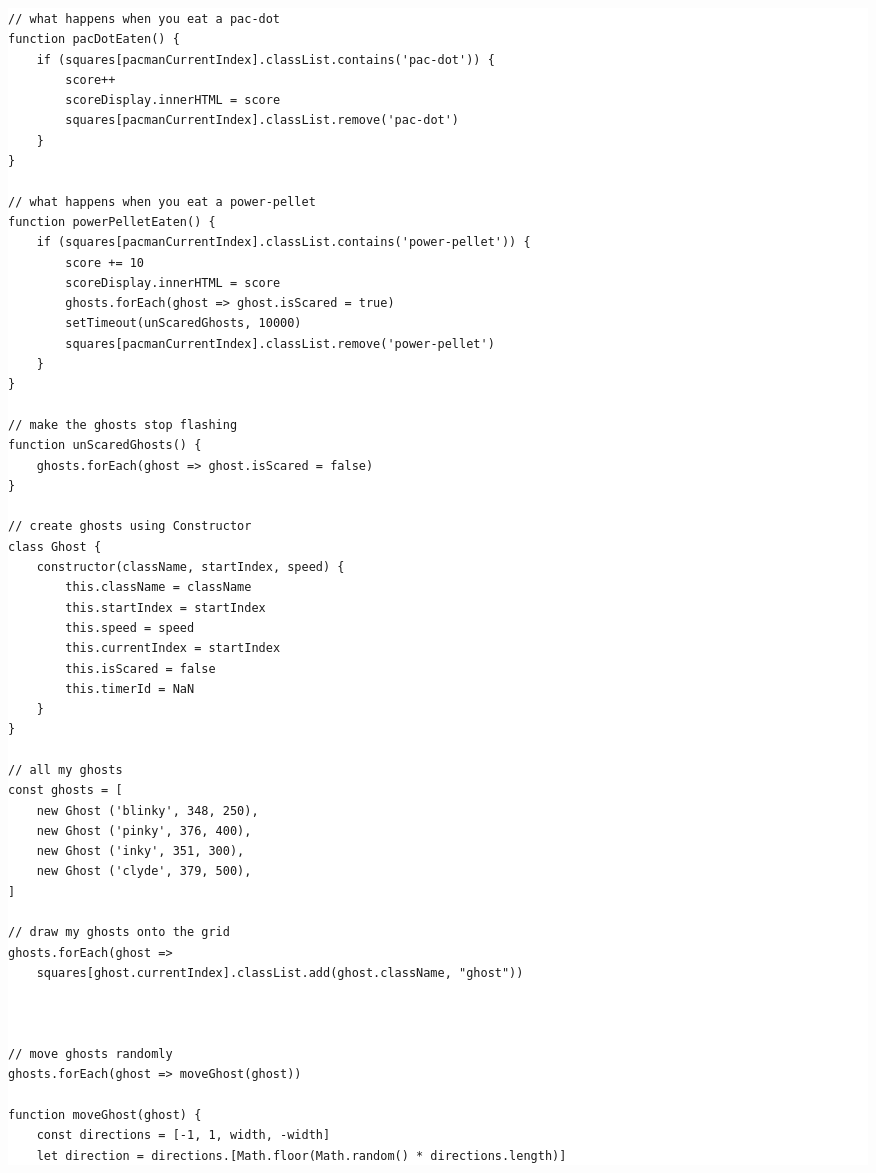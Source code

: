     // what happens when you eat a pac-dot
    function pacDotEaten() {
        if (squares[pacmanCurrentIndex].classList.contains('pac-dot')) {
            score++
            scoreDisplay.innerHTML = score
            squares[pacmanCurrentIndex].classList.remove('pac-dot')
        }
    }

    // what happens when you eat a power-pellet
    function powerPelletEaten() {
        if (squares[pacmanCurrentIndex].classList.contains('power-pellet')) {
            score += 10
            scoreDisplay.innerHTML = score
            ghosts.forEach(ghost => ghost.isScared = true)
            setTimeout(unScaredGhosts, 10000)
            squares[pacmanCurrentIndex].classList.remove('power-pellet')
        }
    }

    // make the ghosts stop flashing
    function unScaredGhosts() {
        ghosts.forEach(ghost => ghost.isScared = false)
    }

    // create ghosts using Constructor 
    class Ghost {
        constructor(className, startIndex, speed) {
            this.className = className 
            this.startIndex = startIndex
            this.speed = speed
            this.currentIndex = startIndex
            this.isScared = false
            this.timerId = NaN
        }
    }

    // all my ghosts
    const ghosts = [
        new Ghost ('blinky', 348, 250),
        new Ghost ('pinky', 376, 400),
        new Ghost ('inky', 351, 300),
        new Ghost ('clyde', 379, 500),
    ]

    // draw my ghosts onto the grid
    ghosts.forEach(ghost =>
        squares[ghost.currentIndex].classList.add(ghost.className, "ghost"))
    
    

    // move ghosts randomly
    ghosts.forEach(ghost => moveGhost(ghost))

    function moveGhost(ghost) {
        const directions = [-1, 1, width, -width]
        let direction = directions.[Math.floor(Math.random() * directions.length)]
